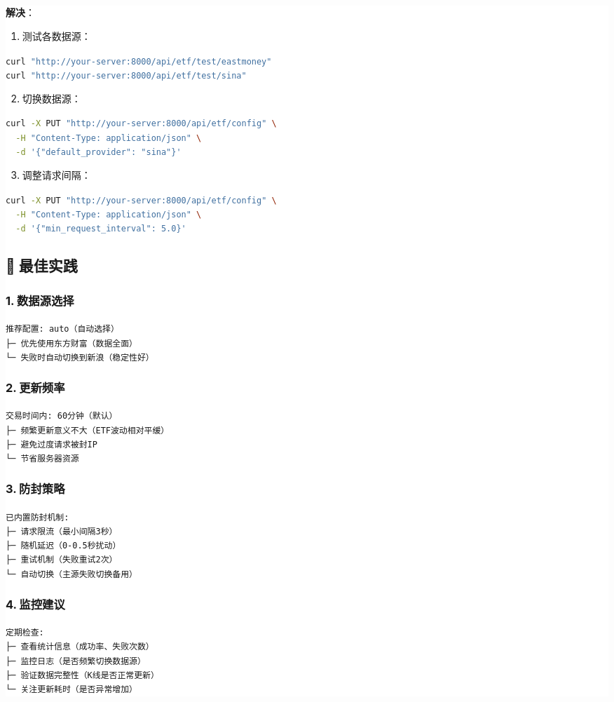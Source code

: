 **解决**：
1. 测试各数据源：
```bash
curl "http://your-server:8000/api/etf/test/eastmoney"
curl "http://your-server:8000/api/etf/test/sina"
```

2. 切换数据源：
```bash
curl -X PUT "http://your-server:8000/api/etf/config" \
  -H "Content-Type: application/json" \
  -d '{"default_provider": "sina"}'
```

3. 调整请求间隔：
```bash
curl -X PUT "http://your-server:8000/api/etf/config" \
  -H "Content-Type: application/json" \
  -d '{"min_request_interval": 5.0}'
```

## 🎯 最佳实践

### 1. 数据源选择
```
推荐配置: auto（自动选择）
├─ 优先使用东方财富（数据全面）
└─ 失败时自动切换到新浪（稳定性好）
```

### 2. 更新频率
```
交易时间内: 60分钟（默认）
├─ 频繁更新意义不大（ETF波动相对平缓）
├─ 避免过度请求被封IP
└─ 节省服务器资源
```

### 3. 防封策略
```
已内置防封机制:
├─ 请求限流（最小间隔3秒）
├─ 随机延迟（0-0.5秒扰动）
├─ 重试机制（失败重试2次）
└─ 自动切换（主源失败切换备用）
```

### 4. 监控建议
```
定期检查:
├─ 查看统计信息（成功率、失败次数）
├─ 监控日志（是否频繁切换数据源）
├─ 验证数据完整性（K线是否正常更新）
└─ 关注更新耗时（是否异常增加）
```
